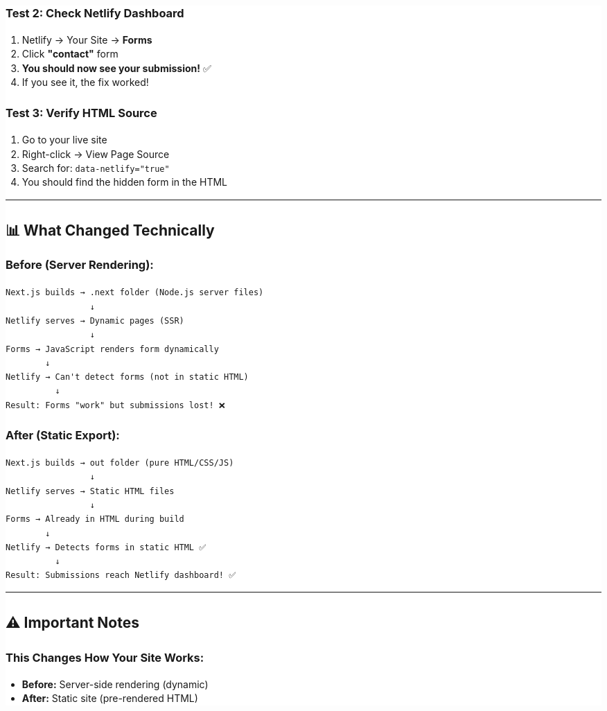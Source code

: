 ### Test 2: Check Netlify Dashboard
1. Netlify → Your Site → **Forms**
2. Click **"contact"** form
3. **You should now see your submission!** ✅
4. If you see it, the fix worked!

### Test 3: Verify HTML Source
1. Go to your live site
2. Right-click → View Page Source
3. Search for: `data-netlify="true"`
4. You should find the hidden form in the HTML

---

## 📊 What Changed Technically

### Before (Server Rendering):
```
Next.js builds → .next folder (Node.js server files)
                 ↓
Netlify serves → Dynamic pages (SSR)
                 ↓
Forms → JavaScript renders form dynamically
        ↓
Netlify → Can't detect forms (not in static HTML)
          ↓
Result: Forms "work" but submissions lost! ❌
```

### After (Static Export):
```
Next.js builds → out folder (pure HTML/CSS/JS)
                 ↓
Netlify serves → Static HTML files
                 ↓
Forms → Already in HTML during build
        ↓
Netlify → Detects forms in static HTML ✅
          ↓
Result: Submissions reach Netlify dashboard! ✅
```

---

## ⚠️ Important Notes

### This Changes How Your Site Works:
- **Before:** Server-side rendering (dynamic)
- **After:** Static site (pre-rendered HTML)
